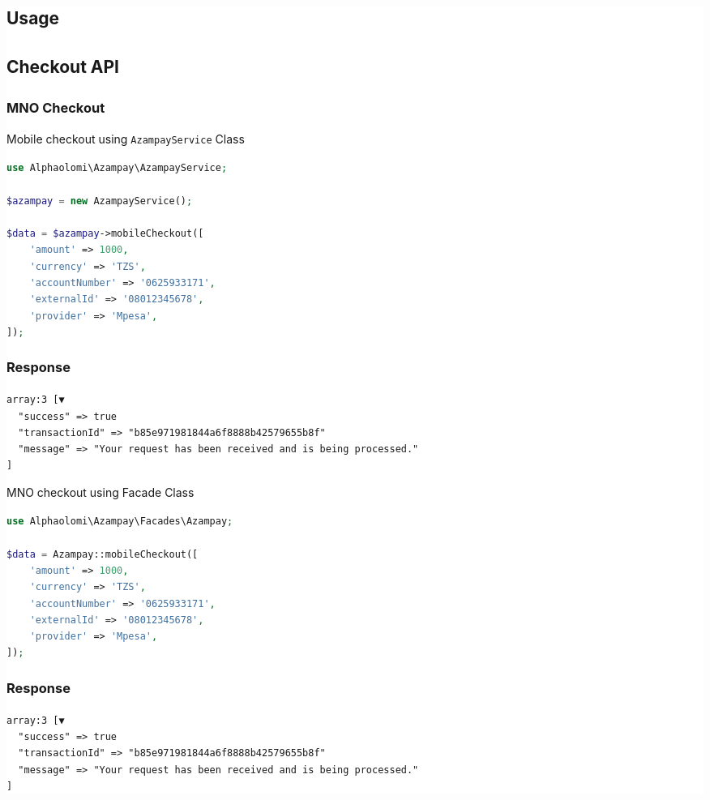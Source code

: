 ## Usage

## Checkout API

### MNO Checkout

Mobile checkout using `AzampayService` Class

```php
use Alphaolomi\Azampay\AzampayService;

$azampay = new AzampayService();

$data = $azampay->mobileCheckout([
    'amount' => 1000,
    'currency' => 'TZS',
    'accountNumber' => '0625933171',
    'externalId' => '08012345678',
    'provider' => 'Mpesa',
]);
```

### Response

```
array:3 [▼
  "success" => true
  "transactionId" => "b85e971981844a6f8888b42579655b8f"
  "message" => "Your request has been received and is being processed."
]
```

MNO checkout using Facade Class

```php
use Alphaolomi\Azampay\Facades\Azampay;

$data = Azampay::mobileCheckout([
    'amount' => 1000,
    'currency' => 'TZS',
    'accountNumber' => '0625933171',
    'externalId' => '08012345678',
    'provider' => 'Mpesa',
]);
```

### Response

```
array:3 [▼
  "success" => true
  "transactionId" => "b85e971981844a6f8888b42579655b8f"
  "message" => "Your request has been received and is being processed."
]
```
